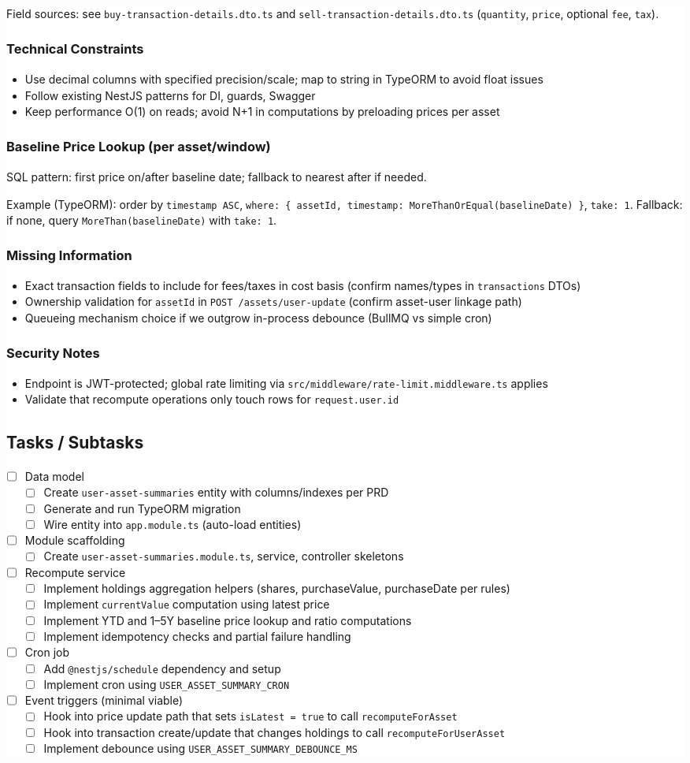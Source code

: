 Field sources: see `buy-transaction-details.dto.ts` and `sell-transaction-details.dto.ts` (`quantity`, `price`, optional `fee`, `tax`).

### Technical Constraints

- Use decimal columns with specified precision/scale; map to string in TypeORM to avoid float issues
- Follow existing NestJS patterns for DI, guards, Swagger
- Keep performance O(1) on reads; avoid N+1 in computations by preloading prices per asset

### Baseline Price Lookup (per asset/window)

SQL pattern: first price on/after baseline date; fallback to nearest after if needed.

Example (TypeORM): order by `timestamp ASC`, `where: { assetId, timestamp: MoreThanOrEqual(baselineDate) }`, `take: 1`.
Fallback: if none, query `MoreThan(baselineDate)` with `take: 1`.

### Missing Information

- Exact transaction fields to include for fees/taxes in cost basis (confirm names/types in `transactions` DTOs)
- Ownership validation for `assetId` in `POST /assets/user-update` (confirm asset-user linkage path)
- Queueing mechanism choice if we outgrow in-process debounce (BullMQ vs simple cron)

### Security Notes

- Endpoint is JWT-protected; global rate limiting via `src/middleware/rate-limit.middleware.ts` applies
- Validate that recompute operations only touch rows for `request.user.id`

## Tasks / Subtasks

- [ ] Data model
  - [ ] Create `user-asset-summaries` entity with columns/indexes per PRD
  - [ ] Generate and run TypeORM migration
  - [ ] Wire entity into `app.module.ts` (auto-load entities)

- [ ] Module scaffolding
  - [ ] Create `user-asset-summaries.module.ts`, service, controller skeletons

- [ ] Recompute service
  - [ ] Implement holdings aggregation helpers (shares, purchaseValue, purchaseDate per rules)
  - [ ] Implement `currentValue` computation using latest price
  - [ ] Implement YTD and 1–5Y baseline price lookup and ratio computations
  - [ ] Implement idempotency checks and partial failure handling

- [ ] Cron job
  - [ ] Add `@nestjs/schedule` dependency and setup
  - [ ] Implement cron using `USER_ASSET_SUMMARY_CRON`

- [ ] Event triggers (minimal viable)
  - [ ] Hook into price update path that sets `isLatest = true` to call `recomputeForAsset`
  - [ ] Hook into transaction create/update that changes holdings to call `recomputeForUserAsset`
  - [ ] Implement debounce using `USER_ASSET_SUMMARY_DEBOUNCE_MS`
